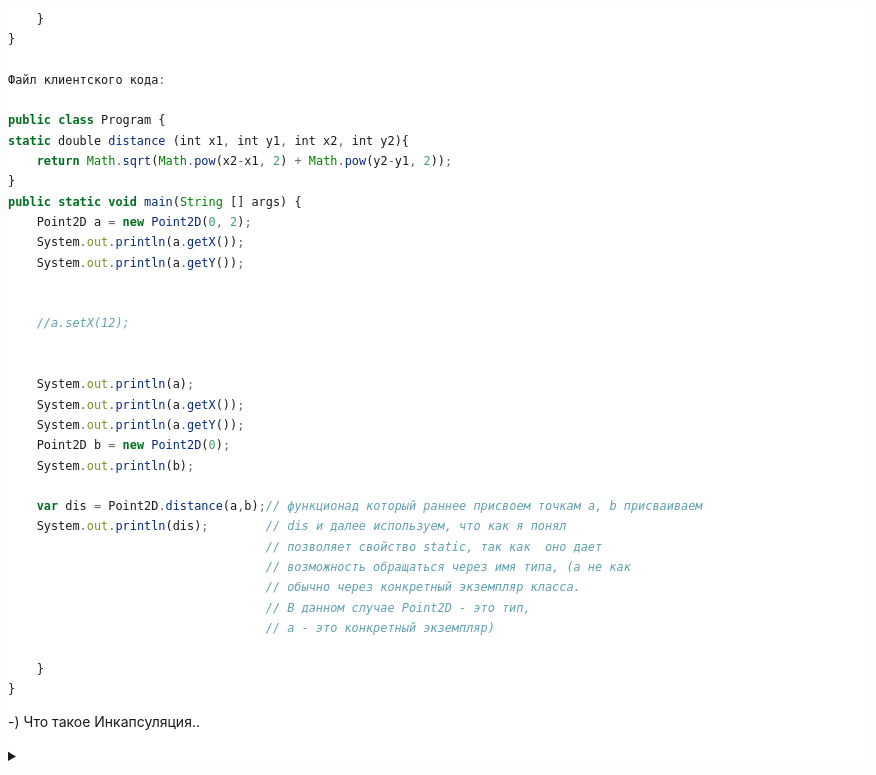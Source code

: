 ```javascript
    }
}

Файл клиентского кода: 

public class Program {
static double distance (int x1, int y1, int x2, int y2){
    return Math.sqrt(Math.pow(x2-x1, 2) + Math.pow(y2-y1, 2));
}
public static void main(String [] args) {
    Point2D a = new Point2D(0, 2);
    System.out.println(a.getX());
    System.out.println(a.getY());

    
    //a.setX(12);
    
    
    System.out.println(a);
    System.out.println(a.getX()); 
    System.out.println(a.getY());
    Point2D b = new Point2D(0);
    System.out.println(b);

    var dis = Point2D.distance(a,b);// функционад который раннее присвоем точкам а, b присваиваем 
    System.out.println(dis);        // dis и далее используем, что как я понял 
                                    // позволяет свойство static, так как  оно дает
                                    // возможность обращаться через имя типа, (а не как
                                    // обычно через конкретный экземпляр класса. 
                                    // В данном случае Point2D - это тип, 
                                    // a - это конкретный экземпляр)
   
    } 
}

```

</details>


-) Что такое Инкапсуляция..

<details>

<summary></summary>

```javascript

Инкапсуляция - это свойство системы, позволяющее объединить данные и методы,
работающие с ними в классе, скрыв детали реализации и защитив от пользователя
этого класса объектов. 


```
